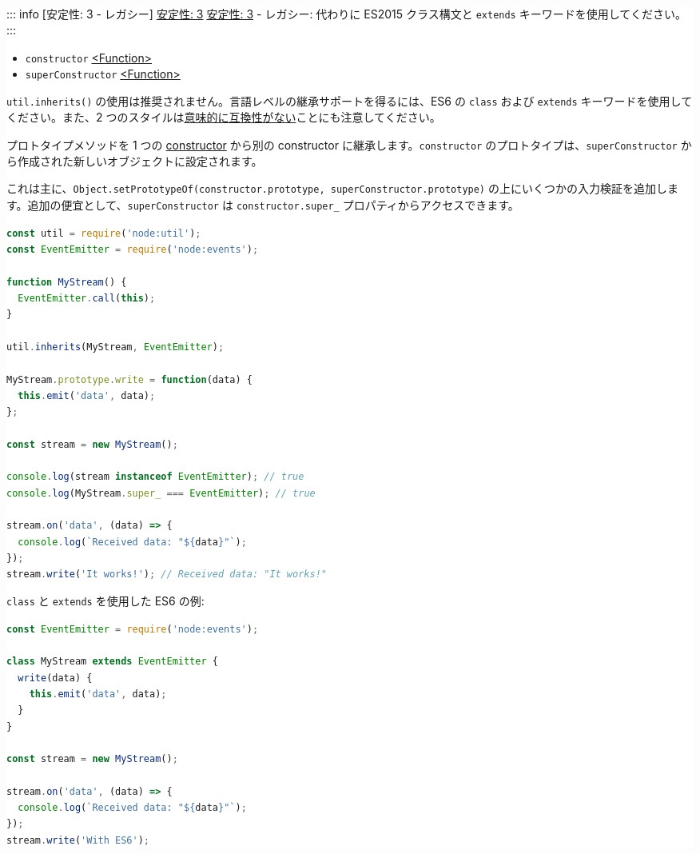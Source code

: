 ::: info [安定性: 3 - レガシー]
[安定性: 3](/ja/nodejs/api/documentation#stability-index) [安定性: 3](/ja/nodejs/api/documentation#stability-index) - レガシー: 代わりに ES2015 クラス構文と `extends` キーワードを使用してください。
:::

- `constructor` [\<Function\>](https://developer.mozilla.org/en-US/docs/Web/JavaScript/Reference/Global_Objects/Function)
- `superConstructor` [\<Function\>](https://developer.mozilla.org/en-US/docs/Web/JavaScript/Reference/Global_Objects/Function)

`util.inherits()` の使用は推奨されません。言語レベルの継承サポートを得るには、ES6 の `class` および `extends` キーワードを使用してください。また、2 つのスタイルは[意味的に互換性がない](https://github.com/nodejs/node/issues/4179)ことにも注意してください。

プロトタイプメソッドを 1 つの [constructor](https://developer.mozilla.org/en-US/docs/Web/JavaScript/Reference/Global_Objects/Object/constructor) から別の constructor に継承します。`constructor` のプロトタイプは、`superConstructor` から作成された新しいオブジェクトに設定されます。

これは主に、`Object.setPrototypeOf(constructor.prototype, superConstructor.prototype)` の上にいくつかの入力検証を追加します。追加の便宜として、`superConstructor` は `constructor.super_` プロパティからアクセスできます。

```js [ESM]
const util = require('node:util');
const EventEmitter = require('node:events');

function MyStream() {
  EventEmitter.call(this);
}

util.inherits(MyStream, EventEmitter);

MyStream.prototype.write = function(data) {
  this.emit('data', data);
};

const stream = new MyStream();

console.log(stream instanceof EventEmitter); // true
console.log(MyStream.super_ === EventEmitter); // true

stream.on('data', (data) => {
  console.log(`Received data: "${data}"`);
});
stream.write('It works!'); // Received data: "It works!"
```
`class` と `extends` を使用した ES6 の例:

```js [ESM]
const EventEmitter = require('node:events');

class MyStream extends EventEmitter {
  write(data) {
    this.emit('data', data);
  }
}

const stream = new MyStream();

stream.on('data', (data) => {
  console.log(`Received data: "${data}"`);
});
stream.write('With ES6');
```
